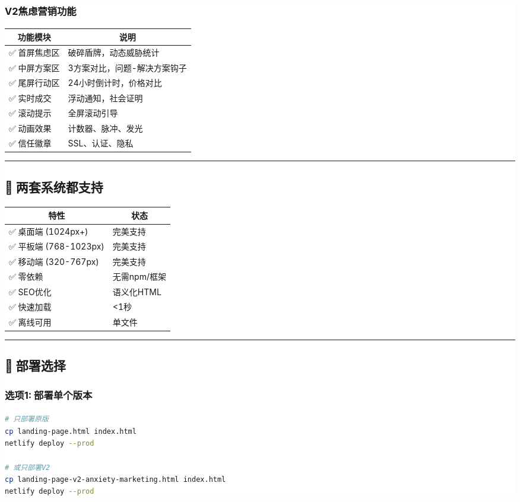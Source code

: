 ### V2焦虑营销功能

| 功能模块 | 说明 |
|---------|------|
| ✅ 首屏焦虑区 | 破碎盾牌，动态威胁统计 |
| ✅ 中屏方案区 | 3方案对比，问题-解决方案钩子 |
| ✅ 尾屏行动区 | 24小时倒计时，价格对比 |
| ✅ 实时成交 | 浮动通知，社会证明 |
| ✅ 滚动提示 | 全屏滚动引导 |
| ✅ 动画效果 | 计数器、脉冲、发光 |
| ✅ 信任徽章 | SSL、认证、隐私 |

---

## 📱 两套系统都支持

| 特性 | 状态 |
|------|------|
| ✅ 桌面端 (1024px+) | 完美支持 |
| ✅ 平板端 (768-1023px) | 完美支持 |
| ✅ 移动端 (320-767px) | 完美支持 |
| ✅ 零依赖 | 无需npm/框架 |
| ✅ SEO优化 | 语义化HTML |
| ✅ 快速加载 | <1秒 |
| ✅ 离线可用 | 单文件 |

---

## 🚀 部署选择

### 选项1: 部署单个版本

```bash
# 只部署原版
cp landing-page.html index.html
netlify deploy --prod

# 或只部署V2
cp landing-page-v2-anxiety-marketing.html index.html
netlify deploy --prod
```
